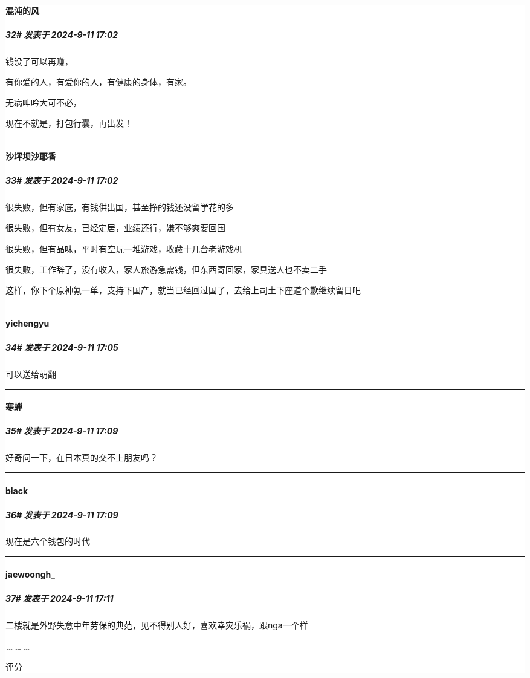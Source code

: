 ####  混沌的风  
##### 32#       发表于 2024-9-11 17:02

钱没了可以再赚，

有你爱的人，有爱你的人，有健康的身体，有家。

无病呻吟大可不必，

现在不就是，打包行囊，再出发！

*****

####  沙坪坝沙耶香  
##### 33#       发表于 2024-9-11 17:02

很失败，但有家底，有钱供出国，甚至挣的钱还没留学花的多

很失败，但有女友，已经定居，业绩还行，嫌不够爽要回国

很失败，但有品味，平时有空玩一堆游戏，收藏十几台老游戏机

很失败，工作辞了，没有收入，家人旅游急需钱，但东西寄回家，家具送人也不卖二手

这样，你下个原神氪一单，支持下国产，就当已经回过国了，去给上司土下座道个歉继续留日吧

*****

####  yichengyu  
##### 34#       发表于 2024-9-11 17:05

可以送给萌翻

*****

####  寒蝉  
##### 35#       发表于 2024-9-11 17:09

好奇问一下，在日本真的交不上朋友吗？

*****

####  black  
##### 36#       发表于 2024-9-11 17:09

现在是六个钱包的时代

*****

####  jaewoongh_  
##### 37#       发表于 2024-9-11 17:11

二楼就是外野失意中年劳保的典范，见不得别人好，喜欢幸灾乐祸，跟nga一个样

﹍﹍﹍

评分
